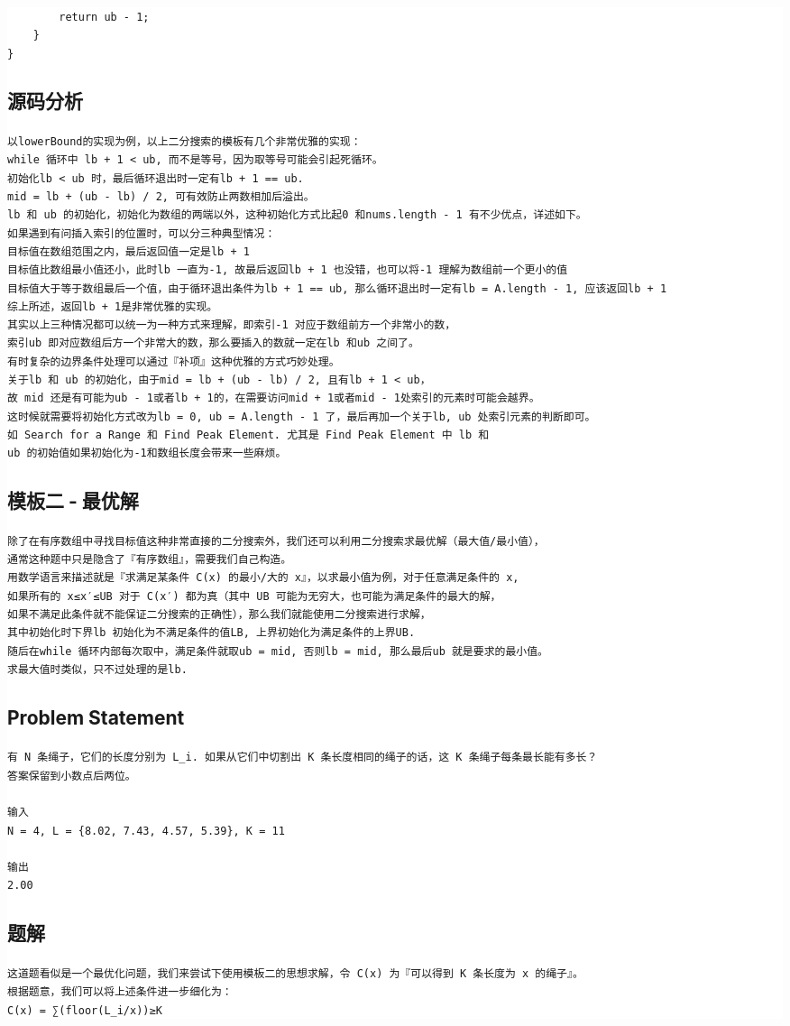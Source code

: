             return ub - 1;
        }
    }

## 源码分析

    以lowerBound的实现为例，以上二分搜索的模板有几个非常优雅的实现：
    while 循环中 lb + 1 < ub, 而不是等号，因为取等号可能会引起死循环。
    初始化lb < ub 时，最后循环退出时一定有lb + 1 == ub.
    mid = lb + (ub - lb) / 2, 可有效防止两数相加后溢出。
    lb 和 ub 的初始化，初始化为数组的两端以外，这种初始化方式比起0 和nums.length - 1 有不少优点，详述如下。
    如果遇到有问插入索引的位置时，可以分三种典型情况：
    目标值在数组范围之内，最后返回值一定是lb + 1
    目标值比数组最小值还小，此时lb 一直为-1, 故最后返回lb + 1 也没错，也可以将-1 理解为数组前一个更小的值
    目标值大于等于数组最后一个值，由于循环退出条件为lb + 1 == ub, 那么循环退出时一定有lb = A.length - 1, 应该返回lb + 1
    综上所述，返回lb + 1是非常优雅的实现。
    其实以上三种情况都可以统一为一种方式来理解，即索引-1 对应于数组前方一个非常小的数，
    索引ub 即对应数组后方一个非常大的数，那么要插入的数就一定在lb 和ub 之间了。
    有时复杂的边界条件处理可以通过『补项』这种优雅的方式巧妙处理。
    关于lb 和 ub 的初始化，由于mid = lb + (ub - lb) / 2, 且有lb + 1 < ub，
    故 mid 还是有可能为ub - 1或者lb + 1的，在需要访问mid + 1或者mid - 1处索引的元素时可能会越界。
    这时候就需要将初始化方式改为lb = 0, ub = A.length - 1 了，最后再加一个关于lb, ub 处索引元素的判断即可。
    如 Search for a Range 和 Find Peak Element. 尤其是 Find Peak Element 中 lb 和 
    ub 的初始值如果初始化为-1和数组长度会带来一些麻烦。

## 模板二 - 最优解

    除了在有序数组中寻找目标值这种非常直接的二分搜索外，我们还可以利用二分搜索求最优解（最大值/最小值），
    通常这种题中只是隐含了『有序数组』，需要我们自己构造。
    用数学语言来描述就是『求满足某条件 C(x) 的最小/大的 x』，以求最小值为例，对于任意满足条件的 x, 
    如果所有的 x≤x′≤UB 对于 C(x​′) 都为真（其中 UB 可能为无穷大，也可能为满足条件的最大的解，
    如果不满足此条件就不能保证二分搜索的正确性），那么我们就能使用二分搜索进行求解，
    其中初始化时下界lb 初始化为不满足条件的值LB, 上界初始化为满足条件的上界UB. 
    随后在while 循环内部每次取中，满足条件就取ub = mid, 否则lb = mid, 那么最后ub 就是要求的最小值。
    求最大值时类似，只不过处理的是lb.


## Problem Statement

    有 N 条绳子，它们的长度分别为 L_i. 如果从它们中切割出 K 条长度相同的绳子的话，这 K 条绳子每条最长能有多长？
    答案保留到小数点后两位。
    
    输入
    N = 4, L = {8.02, 7.43, 4.57, 5.39}, K = 11
    
    输出
    2.00

## 题解

    这道题看似是一个最优化问题，我们来尝试下使用模板二的思想求解，令 C(x) 为『可以得到 K 条长度为 x 的绳子』。
    根据题意，我们可以将上述条件进一步细化为：
    C(x) = ∑(floor(L_i/x))≥K
    